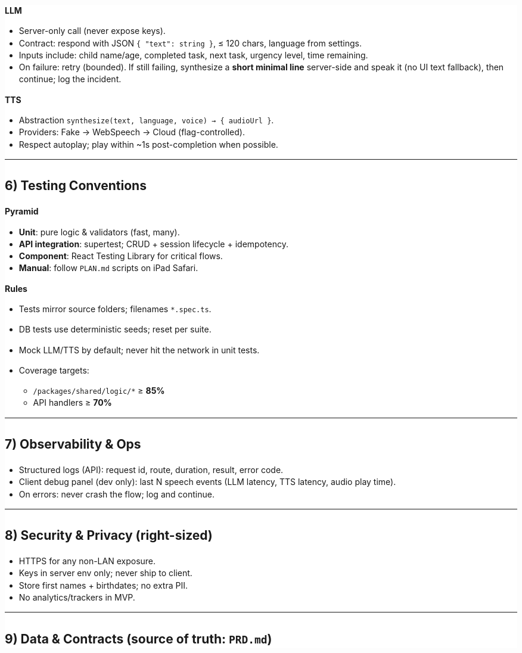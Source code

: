 **LLM**

* Server-only call (never expose keys).
* Contract: respond with JSON `{ "text": string }`, ≤ 120 chars, language from settings.
* Inputs include: child name/age, completed task, next task, urgency level, time remaining.
* On failure: retry (bounded). If still failing, synthesize a **short minimal line** server-side and speak it (no UI text fallback), then continue; log the incident.

**TTS**

* Abstraction `synthesize(text, language, voice) → { audioUrl }`.
* Providers: Fake → WebSpeech → Cloud (flag-controlled).
* Respect autoplay; play within ~1s post-completion when possible.

---

## 6) Testing Conventions

**Pyramid**

* **Unit**: pure logic & validators (fast, many).
* **API integration**: supertest; CRUD + session lifecycle + idempotency.
* **Component**: React Testing Library for critical flows.
* **Manual**: follow `PLAN.md` scripts on iPad Safari.

**Rules**

* Tests mirror source folders; filenames `*.spec.ts`.
* DB tests use deterministic seeds; reset per suite.
* Mock LLM/TTS by default; never hit the network in unit tests.
* Coverage targets:

  * `/packages/shared/logic/*` ≥ **85%**
  * API handlers ≥ **70%**

---

## 7) Observability & Ops

* Structured logs (API): request id, route, duration, result, error code.
* Client debug panel (dev only): last N speech events (LLM latency, TTS latency, audio play time).
* On errors: never crash the flow; log and continue.

---

## 8) Security & Privacy (right-sized)

* HTTPS for any non-LAN exposure.
* Keys in server env only; never ship to client.
* Store first names + birthdates; no extra PII.
* No analytics/trackers in MVP.

---

## 9) Data & Contracts (source of truth: `PRD.md`)
